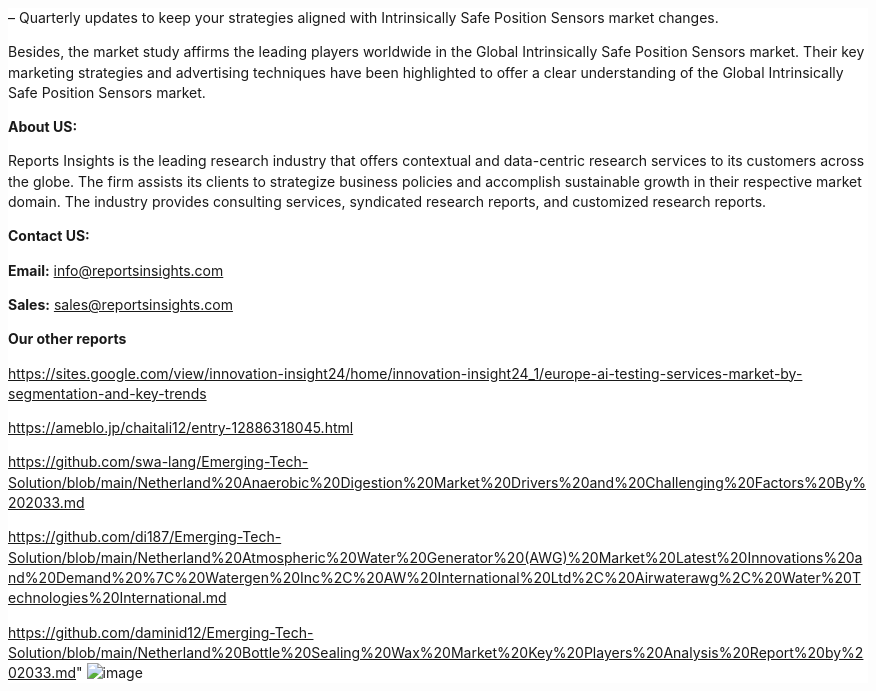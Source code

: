 – Quarterly updates to keep your strategies aligned with Intrinsically Safe Position Sensors market changes.

Besides, the market study affirms the leading players worldwide in the Global Intrinsically Safe Position Sensors market. Their key marketing strategies and advertising techniques have been highlighted to offer a clear understanding of the Global Intrinsically Safe Position Sensors market.

<strong><strong>About US</strong>:</strong>

Reports Insights is the leading research industry that offers contextual and data-centric research services to its customers across the globe. The firm assists its clients to strategize business policies and accomplish sustainable growth in their respective market domain. The industry provides consulting services, syndicated research reports, and customized research reports.

<strong>Contact US:</strong>

<p class=><b>Email:</b> <a href=mailto:info@reportsinsights.com>info@reportsinsights.com</a></p>
<p class=><b>Sales:</b> <a href=mailto:sales@reportsinsights.com>sales@reportsinsights.com</a></p>

<strong>Our other reports</strong>

<a href=https://sites.google.com/view/innovation-insight24/home/innovation-insight24_1/europe-ai-testing-services-market-by-segmentation-and-key-trends>https://sites.google.com/view/innovation-insight24/home/innovation-insight24_1/europe-ai-testing-services-market-by-segmentation-and-key-trends</a>

<a href=https://ameblo.jp/chaitali12/entry-12886318045.html>https://ameblo.jp/chaitali12/entry-12886318045.html</a>

<a href=https://github.com/swa-lang/Emerging-Tech-Solution/blob/main/Netherland%20Anaerobic%20Digestion%20Market%20Drivers%20and%20Challenging%20Factors%20By%202033.md>https://github.com/swa-lang/Emerging-Tech-Solution/blob/main/Netherland%20Anaerobic%20Digestion%20Market%20Drivers%20and%20Challenging%20Factors%20By%202033.md</a>

<a href=https://github.com/di187/Emerging-Tech-Solution/blob/main/Netherland%20Atmospheric%20Water%20Generator%20(AWG)%20Market%20Latest%20Innovations%20and%20Demand%20%7C%20Watergen%20Inc%2C%20AW%20International%20Ltd%2C%20Airwaterawg%2C%20Water%20Technologies%20International.md>https://github.com/di187/Emerging-Tech-Solution/blob/main/Netherland%20Atmospheric%20Water%20Generator%20(AWG)%20Market%20Latest%20Innovations%20and%20Demand%20%7C%20Watergen%20Inc%2C%20AW%20International%20Ltd%2C%20Airwaterawg%2C%20Water%20Technologies%20International.md</a>

<a href=https://github.com/daminid12/Emerging-Tech-Solution/blob/main/Netherland%20Bottle%20Sealing%20Wax%20Market%20Key%20Players%20Analysis%20Report%20by%202033.md>https://github.com/daminid12/Emerging-Tech-Solution/blob/main/Netherland%20Bottle%20Sealing%20Wax%20Market%20Key%20Players%20Analysis%20Report%20by%202033.md</a>"
![image](https://github.com/user-attachments/assets/b16d140d-d5e6-4faf-b838-7fc67400d1db)
